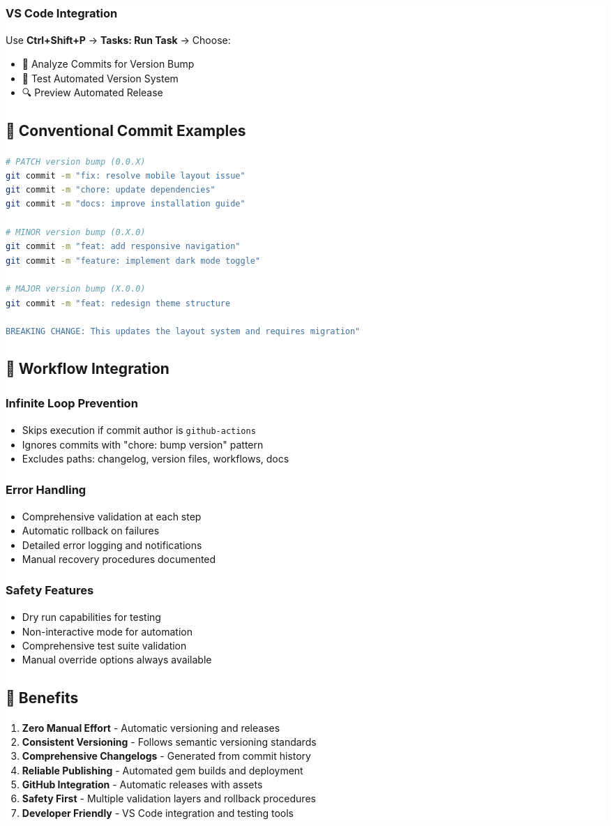 ### VS Code Integration
Use **Ctrl+Shift+P** → **Tasks: Run Task** → Choose:
- 🤖 Analyze Commits for Version Bump
- 🧪 Test Automated Version System
- 🔍 Preview Automated Release

## 📝 Conventional Commit Examples

```bash
# PATCH version bump (0.0.X)
git commit -m "fix: resolve mobile layout issue"
git commit -m "chore: update dependencies" 
git commit -m "docs: improve installation guide"

# MINOR version bump (0.X.0)
git commit -m "feat: add responsive navigation"
git commit -m "feature: implement dark mode toggle"

# MAJOR version bump (X.0.0)
git commit -m "feat: redesign theme structure

BREAKING CHANGE: This updates the layout system and requires migration"
```

## 🔄 Workflow Integration

### Infinite Loop Prevention
- Skips execution if commit author is `github-actions`
- Ignores commits with "chore: bump version" pattern
- Excludes paths: changelog, version files, workflows, docs

### Error Handling
- Comprehensive validation at each step
- Automatic rollback on failures
- Detailed error logging and notifications
- Manual recovery procedures documented

### Safety Features
- Dry run capabilities for testing
- Non-interactive mode for automation
- Comprehensive test suite validation
- Manual override options always available

## 🎯 Benefits

1. **Zero Manual Effort** - Automatic versioning and releases
2. **Consistent Versioning** - Follows semantic versioning standards  
3. **Comprehensive Changelogs** - Generated from commit history
4. **Reliable Publishing** - Automated gem builds and deployment  
5. **GitHub Integration** - Automatic releases with assets
6. **Safety First** - Multiple validation layers and rollback procedures
7. **Developer Friendly** - VS Code integration and testing tools
